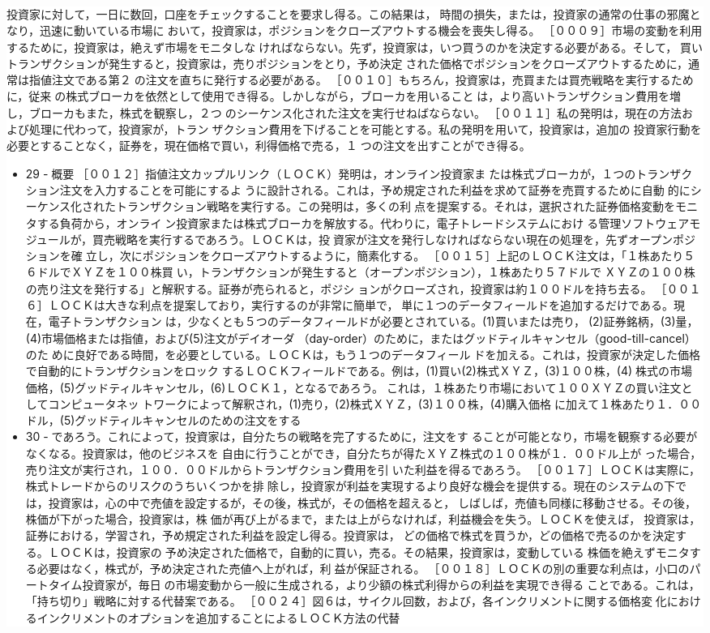 投資家に対して，一日に数回，口座をチェックすることを要求し得る。この結果は，
時間の損失，または，投資家の通常の仕事の邪魔となり，迅速に動いている市場に
おいて，投資家は，ポジションをクローズアウトする機会を喪失し得る。 
［０００９］市場の変動を利用するために，投資家は，絶えず市場をモニタしな
ければならない。先ず，投資家は，いつ買うのかを決定する必要がある。そして，
買いトランザクションが発生すると，投資家は，売りポジションをとり，予め決定
された価格でポジションをクローズアウトするために，通常は指値注文である第２
の注文を直ちに発行する必要がある。 
［００１０］もちろん，投資家は，売買または買売戦略を実行するために，従来
の株式ブローカを依然として使用でき得る。しかしながら，ブローカを用いること
は，より高いトランザクション費用を増し，ブローカもまた，株式を観察し，２つ
のシーケンス化された注文を実行せねばならない。 
［００１１］私の発明は，現在の方法および処理に代わって，投資家が，トラン
ザクション費用を下げることを可能とする。私の発明を用いて，投資家は，追加の
投資家行動を必要とすることなく，証券を，現在価格で買い，利得価格で売る，１
つの注文を出すことができ得る。 
 - 29 - 
 概要 
［００１２］指値注文カップルリンク（ＬＯＣＫ）発明は，オンライン投資家ま
たは株式ブローカが，１つのトランザクション注文を入力することを可能にするよ
うに設計される。これは，予め規定された利益を求めて証券を売買するために自動
的にシーケンス化されたトランザクション戦略を実行する。この発明は，多くの利
点を提案する。それは，選択された証券価格変動をモニタする負荷から，オンライ
ン投資家または株式ブローカを解放する。代わりに，電子トレードシステムにおけ
る管理ソフトウェアモジュールが，買売戦略を実行するであろう。ＬＯＣＫは，投
資家が注文を発行しなければならない現在の処理を，先ずオープンポジションを確
立し，次にポジションをクローズアウトするように，簡素化する。 
［００１５］上記のＬＯＣＫ注文は，「１株あたり５６ドルでＸＹＺを１００株買
い，トランザクションが発生すると（オープンポジション），１株あたり５７ドルで
ＸＹＺの１００株の売り注文を発行する」と解釈する。証券が売られると，ポジシ
ョンがクローズされ，投資家は約１００ドルを持ち去る。 
［００１６］ＬＯＣＫは大きな利点を提案しており，実行するのが非常に簡単で，
単に１つのデータフィールドを追加するだけである。現在，電子トランザクション
は，少なくとも５つのデータフィールドが必要とされている。(1)買いまたは売り，
(2)証券銘柄，(3)量，(4)市場価格または指値，および(5)注文がデイオーダ
（day-order）のために，またはグッドティルキャンセル（good-till-cancel）のた
めに良好である時間，を必要としている。ＬＯＣＫは，もう１つのデータフィール
ドを加える。これは，投資家が決定した価格で自動的にトランザクションをロック
するＬＯＣＫフィールドである。例は，(1)買い(2)株式ＸＹＺ，(3)１００株，(4)
株式の市場価格，(5)グッドティルキャンセル，(6)ＬＯＣＫ１，となるであろう。
これは，１株あたり市場において１００ＸＹＺの買い注文としてコンピュータネッ
トワークによって解釈され，(1)売り，(2)株式ＸＹＺ，(3)１００株，(4)購入価格
に加えて１株あたり１．００ドル，(5)グッドティルキャンセルのための注文をする
 - 30 - 
であろう。これによって，投資家は，自分たちの戦略を完了するために，注文をす
ることが可能となり，市場を観察する必要がなくなる。投資家は，他のビジネスを
自由に行うことができ，自分たちが得たＸＹＺ株式の１００株が１．００ドル上が
った場合，売り注文が実行され，１００．００ドルからトランザクション費用を引
いた利益を得るであろう。 
［００１７］ＬＯＣＫは実際に，株式トレードからのリスクのうちいくつかを排
除し，投資家が利益を実現するより良好な機会を提供する。現在のシステムの下で
は，投資家は，心の中で売値を設定するが，その後，株式が，その価格を超えると，
しばしば，売値も同様に移動させる。その後，株価が下がった場合，投資家は，株
価が再び上がるまで，または上がらなければ，利益機会を失う。ＬＯＣＫを使えば，
投資家は，証券における，学習され，予め規定された利益を設定し得る。投資家は，
どの価格で株式を買うか，どの価格で売るのかを決定する。ＬＯＣＫは，投資家の
予め決定された価格で，自動的に買い，売る。その結果，投資家は，変動している
株価を絶えずモニタする必要はなく，株式が，予め決定された売値へ上がれば，利
益が保証される。 
［００１８］ＬＯＣＫの別の重要な利点は，小口のパートタイム投資家が，毎日
の市場変動から一般に生成される，より少額の株式利得からの利益を実現でき得る
ことである。これは，「持ち切り」戦略に対する代替案である。 
［００２４］図６は，サイクル回数，および，各インクリメントに関する価格変
化におけるインクリメントのオプションを追加することによるＬＯＣＫ方法の代替
